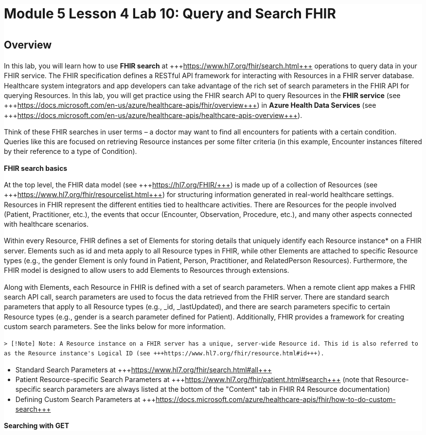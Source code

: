 # Module 5 Lesson 4 Lab 10: Query and Search FHIR

## Overview

In this lab, you will learn how to use **FHIR search** at +++https://www.hl7.org/fhir/search.html+++ operations to query data in your FHIR service.
The FHIR specification defines a RESTful API framework for interacting with Resources in a FHIR server database. Healthcare system integrators and app developers can take advantage of the rich set of search parameters in the FHIR API for querying Resources. In this lab, you will get practice using the FHIR search API to query Resources in the **FHIR service** (see +++https://docs.microsoft.com/en-us/azure/healthcare-apis/fhir/overview+++) in **Azure Health Data Services** (see +++https://docs.microsoft.com/en-us/azure/healthcare-apis/healthcare-apis-overview+++).

Think of these FHIR searches in user terms – a doctor may want to find all encounters for patients with a certain condition. Queries like this are focused on retrieving Resource instances per some filter criteria (in this example, Encounter instances filtered by their reference to a type of Condition).

**FHIR search basics**

At the top level, the FHIR data model (see +++https://hl7.org/FHIR/+++) is made up of a collection of Resources (see +++https://www.hl7.org/fhir/resourcelist.html+++) for structuring information generated in real-world healthcare settings. Resources in FHIR represent the different entities tied to healthcare activities. There are Resources for the people involved (Patient, Practitioner, etc.), the events that occur (Encounter, Observation, Procedure, etc.), and many other aspects connected with healthcare scenarios.

Within every Resource, FHIR defines a set of Elements for storing details that uniquely identify each Resource instance\* on a FHIR server. Elements such as id and meta apply to all Resource types in FHIR, while other Elements are attached to specific Resource types (e.g., the gender Element is only found in Patient, Person, Practitioner, and RelatedPerson Resources). Furthermore, the FHIR model is designed to allow users to add Elements to Resources through extensions.

Along with Elements, each Resource in FHIR is defined with a set of search parameters. When a remote client app makes a FHIR search API call, search parameters are used to focus the data retrieved from the FHIR server. There are standard search parameters that apply to all Resource types (e.g., \_id, \_lastUpdated), and there are search parameters specific to certain Resource types (e.g., gender is a search parameter defined for Patient). Additionally, FHIR provides a framework for creating custom search parameters. See the links below for more information.

    > [!Note] Note: A Resource instance on a FHIR server has a unique, server-wide Resource id. This id is also referred to as the Resource instance's Logical ID (see +++https://www.hl7.org/fhir/resource.html#id+++).

- Standard Search Parameters at +++https://www.hl7.org/fhir/search.html#all+++
- Patient Resource-specific Search Parameters at +++https://www.hl7.org/fhir/patient.html#search+++ (note that Resource-specific search parameters are always listed at the bottom of the "Content" tab in FHIR R4 Resource documentation)
- Defining Custom Search Parameters at +++https://docs.microsoft.com/azure/healthcare-apis/fhir/how-to-do-custom-search+++

**Searching with GET**
